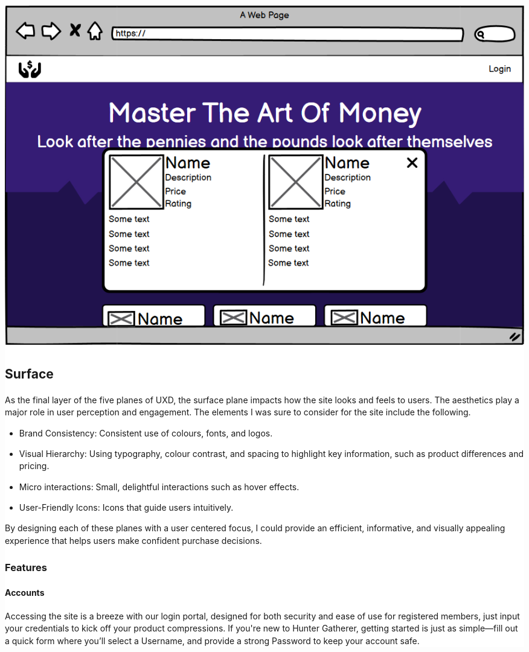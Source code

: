 ![Product comparison modal wireframe](/documentation/wireframes/comparison%20modal.png)

## Surface
As the final layer of the five planes of UXD, the surface plane impacts how the site looks and feels to users. The aesthetics play a major role in user perception and engagement. The elements I was sure to consider for the site include the following.

- Brand Consistency: Consistent use of colours, fonts, and logos.

- Visual Hierarchy: Using typography, colour contrast, and spacing to highlight key information, such as product differences and pricing.

- Micro interactions: Small, delightful interactions such as hover effects.

- User-Friendly Icons: Icons that guide users intuitively.

By designing each of these planes with a user centered focus, I could provide an efficient, informative, and visually appealing experience that helps users make confident purchase decisions.

### Features
#### Accounts
Accessing the site is a breeze with our login portal, designed for both security and ease of use for registered members, just input your credentials to kick off your product compressions. If you're new to Hunter Gatherer, getting started is just as simple—fill out a quick form where you’ll select a Username, and provide a strong Password to keep your account safe.